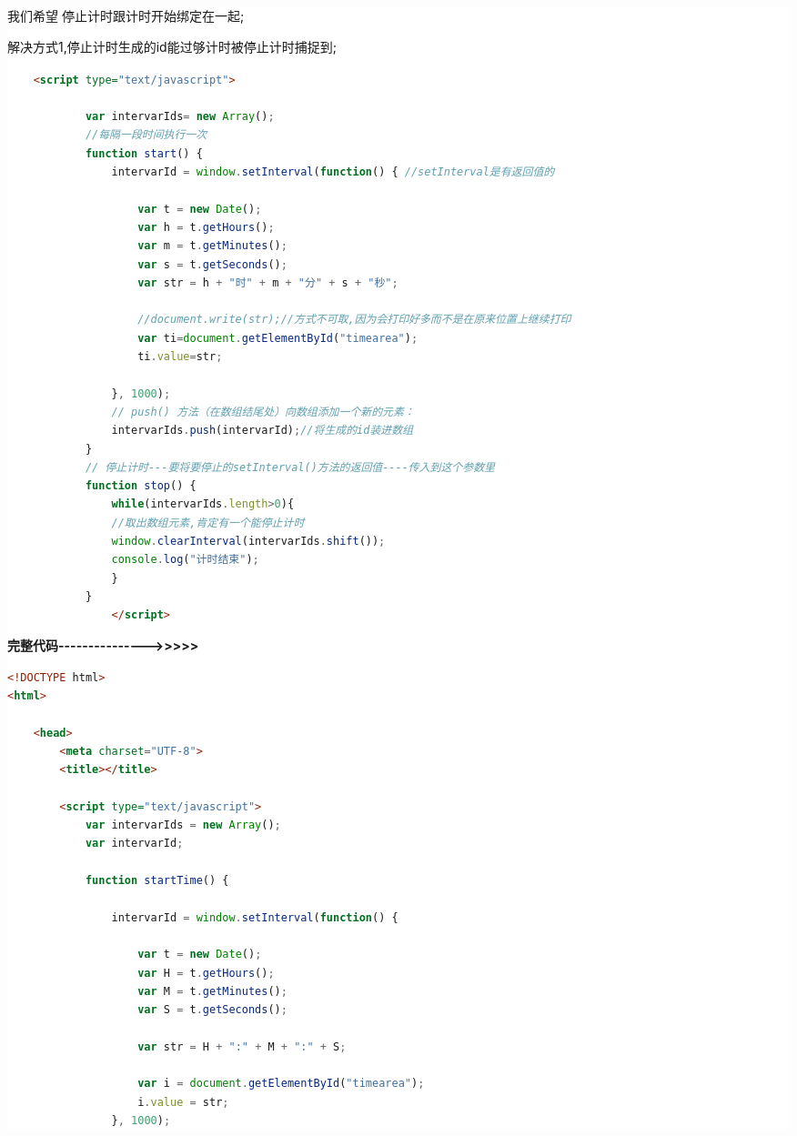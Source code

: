 我们希望 停止计时跟计时开始绑定在一起;



解决方式1,停止计时生成的id能过够计时被停止计时捕捉到;


```html
	<script type="text/javascript">
		
			var intervarIds= new Array();
			//每隔一段时间执行一次
			function start() {
				intervarId = window.setInterval(function() { //setInterval是有返回值的

					var t = new Date();
					var h = t.getHours();
					var m = t.getMinutes();
					var s = t.getSeconds();
					var str = h + "时" + m + "分" + s + "秒";
					
					//document.write(str);//方式不可取,因为会打印好多而不是在原来位置上继续打印
					var ti=document.getElementById("timearea");
					ti.value=str;
					
				}, 1000);
				// push() 方法（在数组结尾处）向数组添加一个新的元素：
				intervarIds.push(intervarId);//将生成的id装进数组
			}
			// 停止计时---要将要停止的setInterval()方法的返回值----传入到这个参数里
			function stop() {
				while(intervarIds.length>0){
				//取出数组元素,肯定有一个能停止计时
				window.clearInterval(intervarIds.shift());
				console.log("计时结束");
				}
			}
				</script>
```
**完整代码--------------->>>>>**
```html
<!DOCTYPE html>
<html>

	<head>
		<meta charset="UTF-8">
		<title></title>

		<script type="text/javascript">
			var intervarIds = new Array();
			var intervarId;

			function startTime() {

				intervarId = window.setInterval(function() {

					var t = new Date();
					var H = t.getHours();
					var M = t.getMinutes();
					var S = t.getSeconds();

					var str = H + ":" + M + ":" + S;

					var i = document.getElementById("timearea");
					i.value = str;
				}, 1000);
```